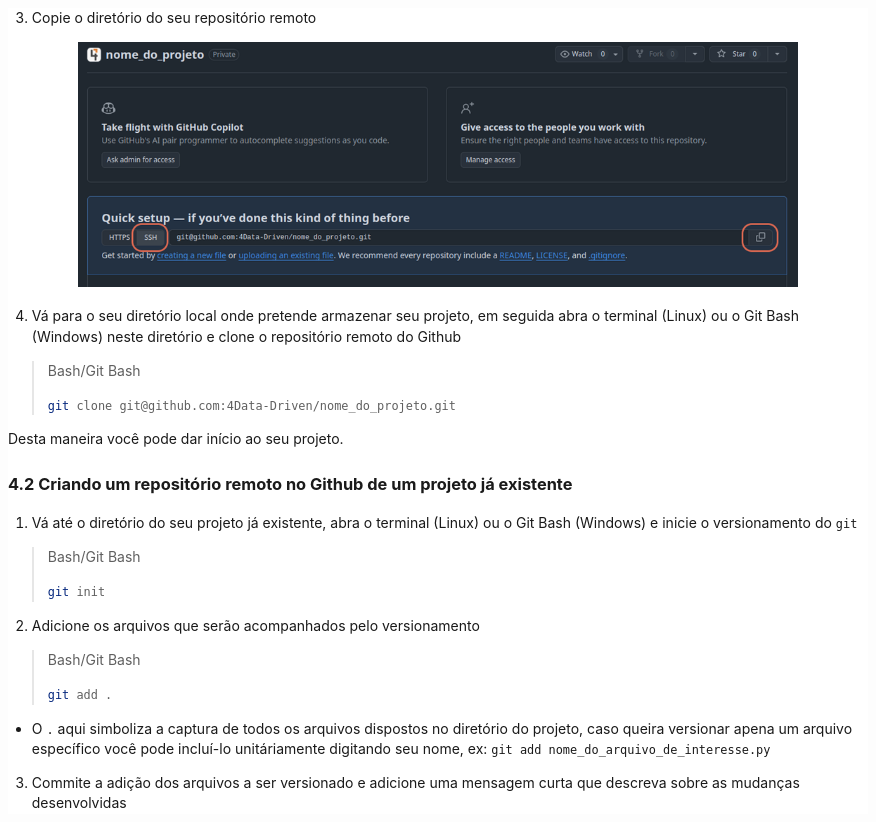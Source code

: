 3) Copie o diretório do seu repositório remoto

<p align="center">
    <img src="./src/images/github_create_repo_03.png" alt="Github create repo 3" width="720">
</p> 

4) Vá para o seu diretório local onde pretende armazenar seu projeto, em seguida abra o terminal (Linux) ou o Git Bash (Windows) neste diretório e clone o repositório remoto do Github

> Bash/Git Bash
> ```sh
> git clone git@github.com:4Data-Driven/nome_do_projeto.git
>```

Desta maneira você pode dar início ao seu projeto.

### 4.2 Criando um repositório remoto no Github de um projeto já existente

1) Vá até o diretório do seu projeto já existente, abra o terminal (Linux) ou o Git Bash (Windows) e inicie o versionamento do `git`

> Bash/Git Bash
>```sh
> git init
>```

2) Adicione os arquivos que serão acompanhados pelo versionamento

> Bash/Git Bash
>```sh
> git add .
>```

- O `.` aqui simboliza a captura de todos os arquivos dispostos no diretório do projeto, caso queira versionar apena um arquivo específico você pode incluí-lo unitáriamente digitando seu nome, ex: `git add nome_do_arquivo_de_interesse.py`

3) Commite a adição dos arquivos a ser versionado e adicione uma mensagem curta que descreva sobre as mudanças desenvolvidas
